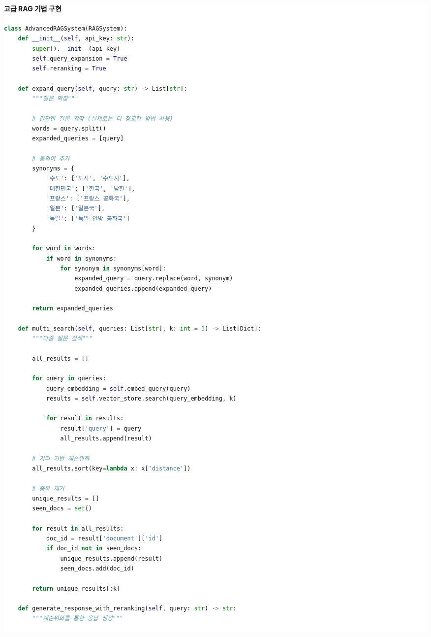 #### 고급 RAG 기법 구현
```python
class AdvancedRAGSystem(RAGSystem):
    def __init__(self, api_key: str):
        super().__init__(api_key)
        self.query_expansion = True
        self.reranking = True
    
    def expand_query(self, query: str) -> List[str]:
        """질문 확장"""
        
        # 간단한 질문 확장 (실제로는 더 정교한 방법 사용)
        words = query.split()
        expanded_queries = [query]
        
        # 동의어 추가
        synonyms = {
            '수도': ['도시', '수도시'],
            '대한민국': ['한국', '남한'],
            '프랑스': ['프랑스 공화국'],
            '일본': ['일본국'],
            '독일': ['독일 연방 공화국']
        }
        
        for word in words:
            if word in synonyms:
                for synonym in synonyms[word]:
                    expanded_query = query.replace(word, synonym)
                    expanded_queries.append(expanded_query)
        
        return expanded_queries
    
    def multi_search(self, queries: List[str], k: int = 3) -> List[Dict]:
        """다중 질문 검색"""
        
        all_results = []
        
        for query in queries:
            query_embedding = self.embed_query(query)
            results = self.vector_store.search(query_embedding, k)
            
            for result in results:
                result['query'] = query
                all_results.append(result)
        
        # 거리 기반 재순위화
        all_results.sort(key=lambda x: x['distance'])
        
        # 중복 제거
        unique_results = []
        seen_docs = set()
        
        for result in all_results:
            doc_id = result['document']['id']
            if doc_id not in seen_docs:
                unique_results.append(result)
                seen_docs.add(doc_id)
        
        return unique_results[:k]
    
    def generate_response_with_reranking(self, query: str) -> str:
        """재순위화를 통한 응답 생성"""
        
```